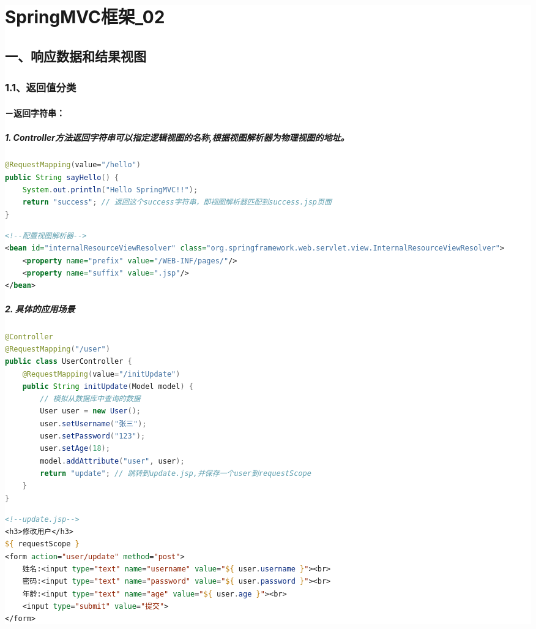 # SpringMVC框架_02

## 一、响应数据和结果视图

### 1.1、返回值分类

#### －返回字符串：

##### 1. Controller方法返回字符串可以指定逻辑视图的名称,根据视图解析器为物理视图的地址。

```java
@RequestMapping(value="/hello")
public String sayHello() {
    System.out.println("Hello SpringMVC!!"); 
    return "success"; // 返回这个success字符串，即视图解析器匹配到success.jsp页面
}
```

```xml
<!--配置视图解析器-->
<bean id="internalResourceViewResolver" class="org.springframework.web.servlet.view.InternalResourceViewResolver">
    <property name="prefix" value="/WEB-INF/pages/"/>
    <property name="suffix" value=".jsp"/>
</bean>
```

##### 2. 具体的应用场景

```java
@Controller
@RequestMapping("/user")
public class UserController {
    @RequestMapping(value="/initUpdate")
    public String initUpdate(Model model) {
        // 模拟从数据库中查询的数据
        User user = new User(); 
        user.setUsername("张三"); 
        user.setPassword("123"); 
        user.setAge(18); 
        model.addAttribute("user", user); 
        return "update"; // 跳转到update.jsp,并保存一个user到requestScope
    } 
} 
```

```jsp
<!--update.jsp-->
<h3>修改用户</h3>
${ requestScope }
<form action="user/update" method="post">
    姓名:<input type="text" name="username" value="${ user.username }"><br> 
    密码:<input type="text" name="password" value="${ user.password }"><br> 
    年龄:<input type="text" name="age" value="${ user.age }"><br> 
    <input type="submit" value="提交">
</form>
```

